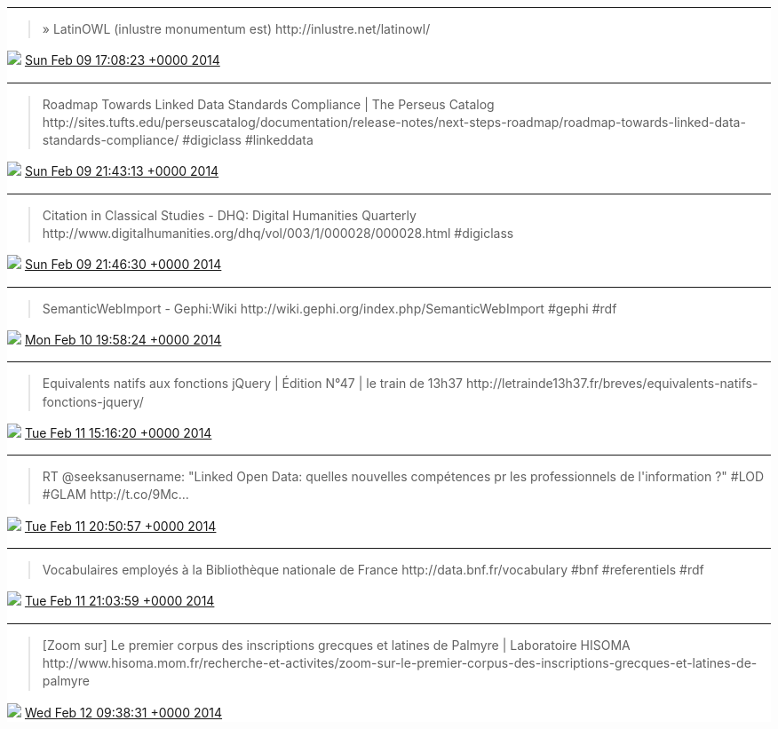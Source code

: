 ----

> » LatinOWL \(inlustre monumentum est\) http://inlustre\.net/latinowl/

<img src="../../media/tweet.ico" width="12" /> [Sun Feb 09 17:08:23 +0000 2014](https://twitter.com/regisrob/status/432561627372597248)

----

> Roadmap Towards Linked Data Standards Compliance \| The Perseus Catalog http://sites\.tufts\.edu/perseuscatalog/documentation/release\-notes/next\-steps\-roadmap/roadmap\-towards\-linked\-data\-standards\-compliance/ \#digiclass \#linkeddata

<img src="../../media/tweet.ico" width="12" /> [Sun Feb 09 21:43:13 +0000 2014](https://twitter.com/regisrob/status/432630794356396032)

----

> Citation in Classical Studies \- DHQ: Digital Humanities Quarterly http://www\.digitalhumanities\.org/dhq/vol/003/1/000028/000028\.html \#digiclass

<img src="../../media/tweet.ico" width="12" /> [Sun Feb 09 21:46:30 +0000 2014](https://twitter.com/regisrob/status/432631620114190336)

----

> SemanticWebImport \- Gephi:Wiki http://wiki\.gephi\.org/index\.php/SemanticWebImport \#gephi \#rdf

<img src="../../media/tweet.ico" width="12" /> [Mon Feb 10 19:58:24 +0000 2014](https://twitter.com/regisrob/status/432966802054713344)

----

> Equivalents natifs aux fonctions jQuery \| Édition N°47 \| le train de 13h37 http://letrainde13h37\.fr/breves/equivalents\-natifs\-fonctions\-jquery/

<img src="../../media/tweet.ico" width="12" /> [Tue Feb 11 15:16:20 +0000 2014](https://twitter.com/regisrob/status/433258206295388160)

----

> RT @seeksanusername: "Linked Open Data: quelles nouvelles compétences pr les professionnels de l'information ?" \#LOD \#GLAM  http://t\.co/9Mc…

<img src="../../media/tweet.ico" width="12" /> [Tue Feb 11 20:50:57 +0000 2014](https://twitter.com/regisrob/status/433342414565036032)

----

> Vocabulaires employés à la Bibliothèque nationale de France http://data\.bnf\.fr/vocabulary \#bnf \#referentiels \#rdf

<img src="../../media/tweet.ico" width="12" /> [Tue Feb 11 21:03:59 +0000 2014](https://twitter.com/regisrob/status/433345696561778689)

----

> \[Zoom sur\] Le premier corpus des inscriptions grecques et latines de Palmyre \| Laboratoire HISOMA http://www\.hisoma\.mom\.fr/recherche\-et\-activites/zoom\-sur\-le\-premier\-corpus\-des\-inscriptions\-grecques\-et\-latines\-de\-palmyre

<img src="../../media/tweet.ico" width="12" /> [Wed Feb 12 09:38:31 +0000 2014](https://twitter.com/regisrob/status/433535581155364864)
